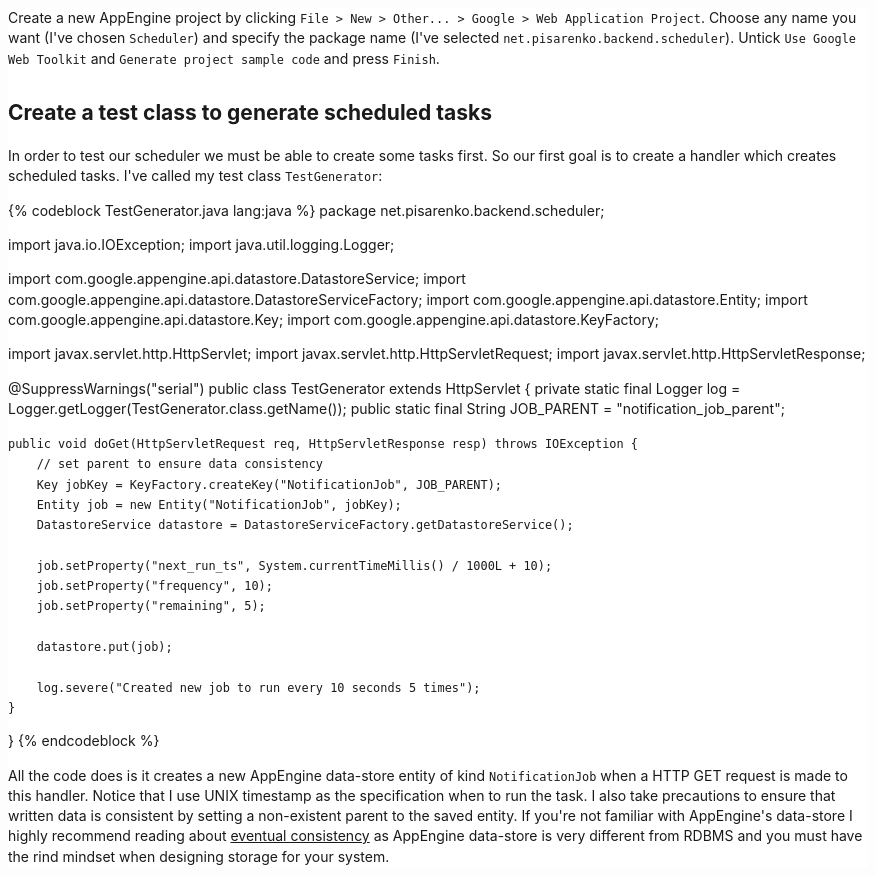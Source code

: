 Create a new AppEngine project by clicking `File > New > Other... > Google > Web Application Project`. Choose any name you want (I've chosen `Scheduler`) and specify the package name (I've selected `net.pisarenko.backend.scheduler`). Untick `Use Google Web Toolkit` and `Generate project sample code` and press `Finish`.

## Create a test class to generate scheduled tasks ##

In order to test our scheduler we must be able to create some tasks first. So our first goal is to create a handler which creates scheduled tasks. I've called my test class `TestGenerator`:

{% codeblock TestGenerator.java lang:java %}
package net.pisarenko.backend.scheduler;

import java.io.IOException;
import java.util.logging.Logger;

import com.google.appengine.api.datastore.DatastoreService;
import com.google.appengine.api.datastore.DatastoreServiceFactory;
import com.google.appengine.api.datastore.Entity;
import com.google.appengine.api.datastore.Key;
import com.google.appengine.api.datastore.KeyFactory;

import javax.servlet.http.HttpServlet;
import javax.servlet.http.HttpServletRequest;
import javax.servlet.http.HttpServletResponse;

@SuppressWarnings("serial")
public class TestGenerator extends HttpServlet {
	private static final Logger log = Logger.getLogger(TestGenerator.class.getName());
	public static final String JOB_PARENT = "notification_job_parent";
	
	public void doGet(HttpServletRequest req, HttpServletResponse resp) throws IOException {
		// set parent to ensure data consistency
		Key jobKey = KeyFactory.createKey("NotificationJob", JOB_PARENT);
		Entity job = new Entity("NotificationJob", jobKey);
		DatastoreService datastore = DatastoreServiceFactory.getDatastoreService();
		
		job.setProperty("next_run_ts", System.currentTimeMillis() / 1000L + 10);
		job.setProperty("frequency", 10);
		job.setProperty("remaining", 5);
		
		datastore.put(job);
		
		log.severe("Created new job to run every 10 seconds 5 times");
	}
}
{% endcodeblock %}

All the code does is it creates a new AppEngine data-store entity of kind `NotificationJob` when a HTTP GET request is made to this handler. Notice that I use UNIX timestamp as the specification when to run the task. I also take precautions to ensure that written data is consistent by setting a non-existent parent to the saved entity. If you're not familiar with AppEngine's data-store I highly recommend reading about [eventual consistency](https://developers.google.com/appengine/docs/java/datastore/structuring_for_strong_consistency) as AppEngine data-store is very different from RDBMS and you must have the rind mindset when designing storage for your system.
